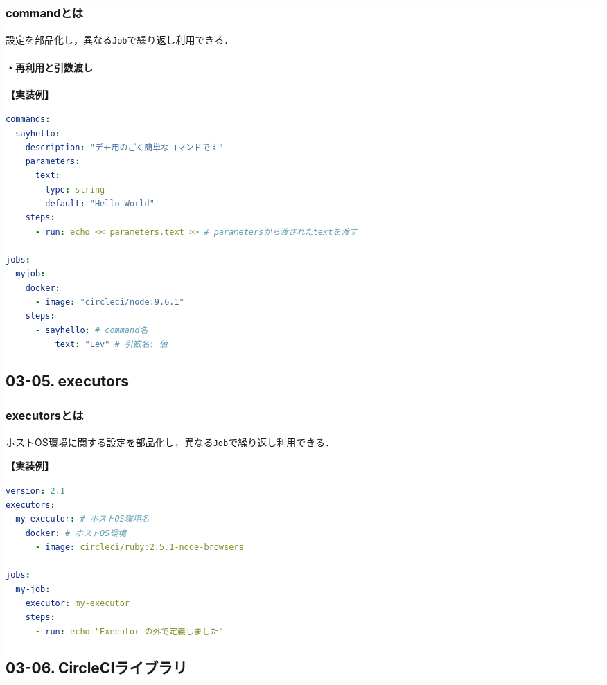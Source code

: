 ### commandとは

設定を部品化し，異なる```Job```で繰り返し利用できる．

#### ・再利用と引数渡し

**【実装例】**

```yaml
commands:
  sayhello:
    description: "デモ用のごく簡単なコマンドです"
    parameters:
      text:
        type: string
        default: "Hello World"
    steps:
      - run: echo << parameters.text >> # parametersから渡されたtextを渡す
      
jobs:
  myjob:
    docker:
      - image: "circleci/node:9.6.1"
    steps:
      - sayhello: # command名
          text: "Lev" # 引数名: 値
```



## 03-05. executors

### executorsとは

ホストOS環境に関する設定を部品化し，異なる```Job```で繰り返し利用できる．

**【実装例】**

```yaml
version: 2.1
executors:
  my-executor: # ホストOS環境名
    docker: # ホストOS環境
      - image: circleci/ruby:2.5.1-node-browsers

jobs:
  my-job:
    executor: my-executor
    steps:
      - run: echo "Executor の外で定義しました"
```



## 03-06. CircleCIライブラリ
